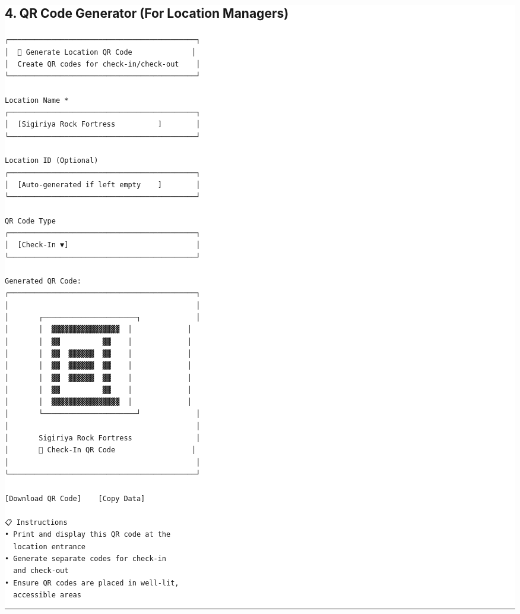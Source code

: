 
## 4. QR Code Generator (For Location Managers)

```
┌────────────────────────────────────────────┐
│  📍 Generate Location QR Code              │
│  Create QR codes for check-in/check-out    │
└────────────────────────────────────────────┘

Location Name *
┌────────────────────────────────────────────┐
│  [Sigiriya Rock Fortress          ]        │
└────────────────────────────────────────────┘

Location ID (Optional)
┌────────────────────────────────────────────┐
│  [Auto-generated if left empty    ]        │
└────────────────────────────────────────────┘

QR Code Type
┌────────────────────────────────────────────┐
│  [Check-In ▼]                              │
└────────────────────────────────────────────┘

Generated QR Code:
┌────────────────────────────────────────────┐
│                                            │
│       ┌──────────────────────┐             │
│       │  ▓▓▓▓▓▓▓▓▓▓▓▓▓▓▓▓  │             │
│       │  ▓▓          ▓▓    │             │
│       │  ▓▓  ▓▓▓▓▓▓  ▓▓    │             │
│       │  ▓▓  ▓▓▓▓▓▓  ▓▓    │             │
│       │  ▓▓  ▓▓▓▓▓▓  ▓▓    │             │
│       │  ▓▓          ▓▓    │             │
│       │  ▓▓▓▓▓▓▓▓▓▓▓▓▓▓▓▓  │             │
│       └──────────────────────┘             │
│                                            │
│       Sigiriya Rock Fortress               │
│       📍 Check-In QR Code                  │
│                                            │
└────────────────────────────────────────────┘

[Download QR Code]    [Copy Data]

📋 Instructions
• Print and display this QR code at the
  location entrance
• Generate separate codes for check-in
  and check-out
• Ensure QR codes are placed in well-lit,
  accessible areas
```

---